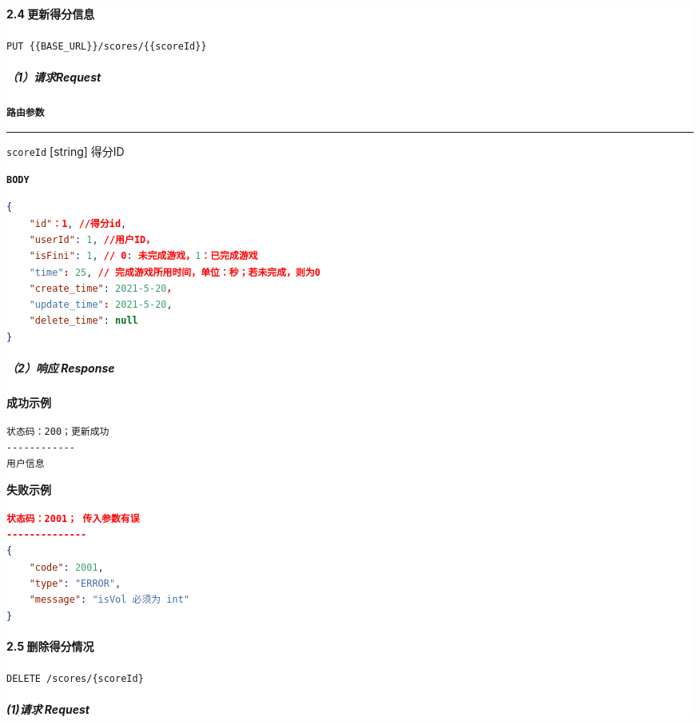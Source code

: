 #### 2.4 更新得分信息

```apl
PUT {{BASE_URL}}/scores/{{scoreId}}
```

##### （1）请求Request

**`路由参数`**

-----

`scoreId`  [string]    得分ID

**`BODY`** 

```json
{
    "id"：1, //得分id,
    "userId": 1, //用户ID，
    "isFini": 1, // 0: 未完成游戏，1：已完成游戏
    "time": 25, // 完成游戏所用时间，单位：秒；若未完成，则为0
    "create_time": 2021-5-20，
    "update_time": 2021-5-20,
    "delete_time": null
}
```

##### （2）响应 Response

**成功示例**

```
状态码：200；更新成功
------------
用户信息
```

**失败示例**

```json
状态码：2001； 传入参数有误
--------------
{
    "code": 2001,
    "type": "ERROR",
    "message": "isVol 必须为 int"
}
```

#### 2.5 删除得分情况

```apl
DELETE /scores/{scoreId}
```

##### (1)请求 Request
